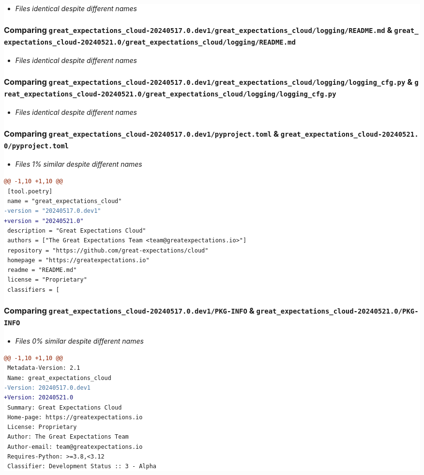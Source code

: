  * *Files identical despite different names*

### Comparing `great_expectations_cloud-20240517.0.dev1/great_expectations_cloud/logging/README.md` & `great_expectations_cloud-20240521.0/great_expectations_cloud/logging/README.md`

 * *Files identical despite different names*

### Comparing `great_expectations_cloud-20240517.0.dev1/great_expectations_cloud/logging/logging_cfg.py` & `great_expectations_cloud-20240521.0/great_expectations_cloud/logging/logging_cfg.py`

 * *Files identical despite different names*

### Comparing `great_expectations_cloud-20240517.0.dev1/pyproject.toml` & `great_expectations_cloud-20240521.0/pyproject.toml`

 * *Files 1% similar despite different names*

```diff
@@ -1,10 +1,10 @@
 [tool.poetry]
 name = "great_expectations_cloud"
-version = "20240517.0.dev1"
+version = "20240521.0"
 description = "Great Expectations Cloud"
 authors = ["The Great Expectations Team <team@greatexpectations.io>"]
 repository = "https://github.com/great-expectations/cloud"
 homepage = "https://greatexpectations.io"
 readme = "README.md"
 license = "Proprietary"
 classifiers = [
```

### Comparing `great_expectations_cloud-20240517.0.dev1/PKG-INFO` & `great_expectations_cloud-20240521.0/PKG-INFO`

 * *Files 0% similar despite different names*

```diff
@@ -1,10 +1,10 @@
 Metadata-Version: 2.1
 Name: great_expectations_cloud
-Version: 20240517.0.dev1
+Version: 20240521.0
 Summary: Great Expectations Cloud
 Home-page: https://greatexpectations.io
 License: Proprietary
 Author: The Great Expectations Team
 Author-email: team@greatexpectations.io
 Requires-Python: >=3.8,<3.12
 Classifier: Development Status :: 3 - Alpha
```

